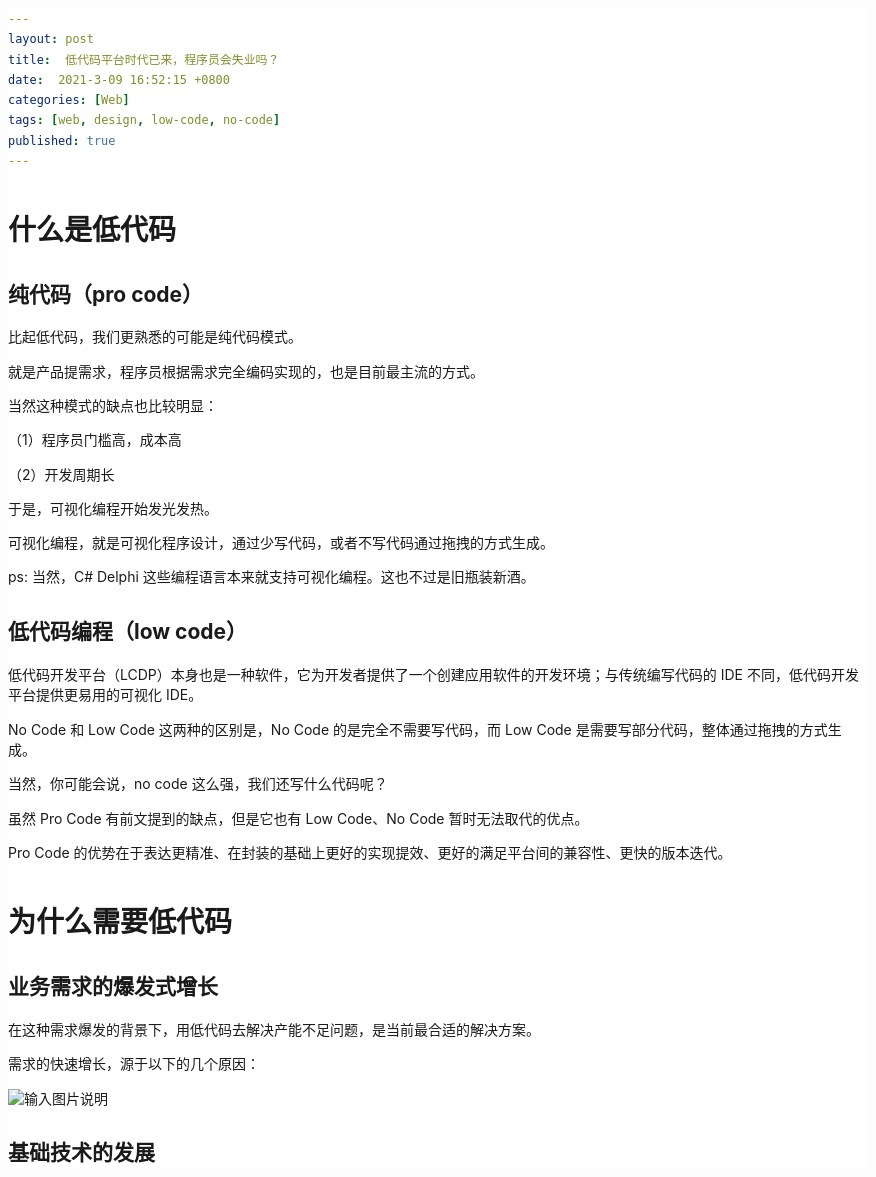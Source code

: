 ```yaml
---
layout: post
title:  低代码平台时代已来，程序员会失业吗？
date:  2021-3-09 16:52:15 +0800
categories: [Web]
tags: [web, design, low-code, no-code]
published: true
---
```


# 什么是低代码

## 纯代码（pro code）

比起低代码，我们更熟悉的可能是纯代码模式。

就是产品提需求，程序员根据需求完全编码实现的，也是目前最主流的方式。

当然这种模式的缺点也比较明显：

（1）程序员门槛高，成本高

（2）开发周期长

于是，可视化编程开始发光发热。

可视化编程，就是可视化程序设计，通过少写代码，或者不写代码通过拖拽的方式生成。

ps: 当然，C# Delphi 这些编程语言本来就支持可视化编程。这也不过是旧瓶装新酒。

## 低代码编程（low code）

低代码开发平台（LCDP）本身也是一种软件，它为开发者提供了一个创建应用软件的开发环境；与传统编写代码的 IDE 不同，低代码开发平台提供更易用的可视化 IDE。

No Code 和 Low Code 这两种的区别是，No Code 的是完全不需要写代码，而 Low Code 是需要写部分代码，整体通过拖拽的方式生成。

当然，你可能会说，no code 这么强，我们还写什么代码呢？

虽然 Pro Code 有前文提到的缺点，但是它也有 Low Code、No Code 暂时无法取代的优点。

Pro Code 的优势在于表达更精准、在封装的基础上更好的实现提效、更好的满足平台间的兼容性、更快的版本迭代。

# 为什么需要低代码

## 业务需求的爆发式增长

在这种需求爆发的背景下，用低代码去解决产能不足问题，是当前最合适的解决方案。

需求的快速增长，源于以下的几个原因：

![输入图片说明](https://images.gitee.com/uploads/images/2021/0424/104218_32f6e90a_508704.png "屏幕截图.png")

## 基础技术的发展
